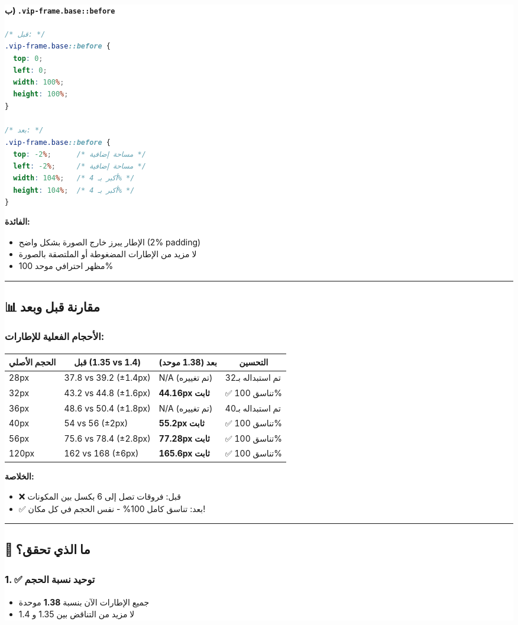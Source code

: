 #### ب) `.vip-frame.base::before`
```css
/* قبل: */
.vip-frame.base::before {
  top: 0;
  left: 0;
  width: 100%;
  height: 100%;
}

/* بعد: */
.vip-frame.base::before {
  top: -2%;      /* مساحة إضافية */
  left: -2%;     /* مساحة إضافية */
  width: 104%;   /* أكبر بـ 4% */
  height: 104%;  /* أكبر بـ 4% */
}
```

**الفائدة:**
- الإطار يبرز خارج الصورة بشكل واضح (2% padding)
- لا مزيد من الإطارات المضغوطة أو الملتصقة بالصورة
- مظهر احترافي موحد 100%

---

## 📊 مقارنة قبل وبعد

### الأحجام الفعلية للإطارات:

| **الحجم الأصلي** | **قبل (1.35 vs 1.4)** | **بعد (1.38 موحد)** | **التحسين**      |
|-------------------|-----------------------|---------------------|------------------|
| 28px              | 37.8 vs 39.2 (±1.4px) | N/A (تم تغييره)     | تم استبداله بـ32 |
| 32px              | 43.2 vs 44.8 (±1.6px) | **44.16px ثابت**    | ✅ تناسق 100%   |
| 36px              | 48.6 vs 50.4 (±1.8px) | N/A (تم تغييره)     | تم استبداله بـ40 |
| 40px              | 54 vs 56 (±2px)       | **55.2px ثابت**     | ✅ تناسق 100%   |
| 56px              | 75.6 vs 78.4 (±2.8px) | **77.28px ثابت**    | ✅ تناسق 100%   |
| 120px             | 162 vs 168 (±6px)     | **165.6px ثابت**    | ✅ تناسق 100%   |

**الخلاصة:**
- ❌ قبل: فروقات تصل إلى 6 بكسل بين المكونات
- ✅ بعد: تناسق كامل 100% - نفس الحجم في كل مكان!

---

## 🎯 ما الذي تحقق؟

### 1. ✅ توحيد نسبة الحجم
- جميع الإطارات الآن بنسبة **1.38** موحدة
- لا مزيد من التناقض بين 1.35 و 1.4
